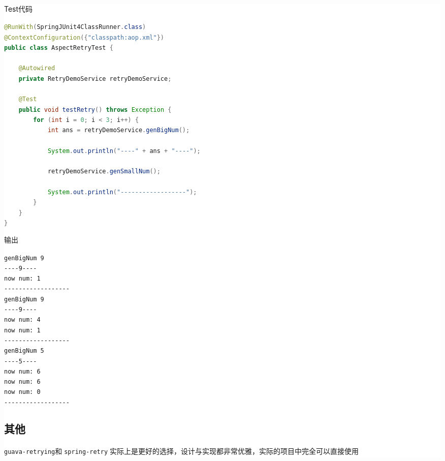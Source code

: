 Test代码

```java
@RunWith(SpringJUnit4ClassRunner.class)
@ContextConfiguration({"classpath:aop.xml"})
public class AspectRetryTest {

    @Autowired
    private RetryDemoService retryDemoService;

    @Test
    public void testRetry() throws Exception {
        for (int i = 0; i < 3; i++) {
            int ans = retryDemoService.genBigNum();

            System.out.println("----" + ans + "----");

            retryDemoService.genSmallNum();

            System.out.println("------------------");
        }
    }
}
```

输出

```
genBigNum 9
----9----
now num: 1
------------------
genBigNum 9
----9----
now num: 4
now num: 1
------------------
genBigNum 5
----5----
now num: 6
now num: 6
now num: 0
------------------
```

## 其他

`guava-retrying`和 `spring-retry` 实际上是更好的选择，设计与实现都非常优雅，实际的项目中完全可以直接使用


